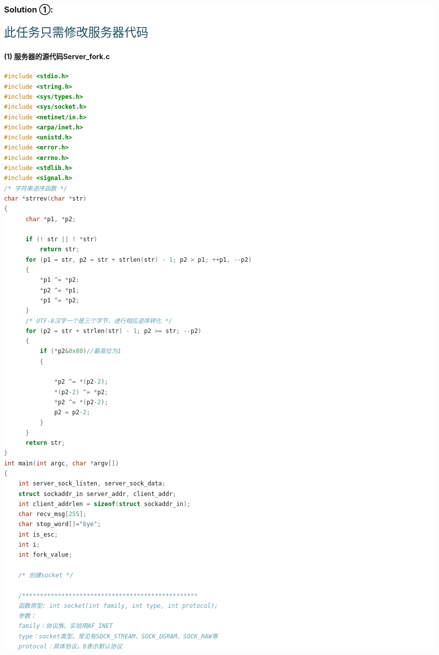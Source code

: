 ### Solution ①:

<font face="楷体" color=#1f4f5f size=5>此任务只需修改服务器代码</font>

#### (1) 服务器的源代码Server_fork.c

```c
#include <stdio.h>
#include <string.h>
#include <sys/types.h>
#include <sys/socket.h>
#include <netinet/in.h>
#include <arpa/inet.h>
#include <unistd.h>
#include <error.h>
#include <errno.h>
#include <stdlib.h> 
#include <signal.h>
/* 字符串逆序函数 */
char *strrev(char *str)
{
      char *p1, *p2;

      if (! str || ! *str)
		  return str;
      for (p1 = str, p2 = str + strlen(str) - 1; p2 > p1; ++p1, --p2)
	  {
		  *p1 ^= *p2;
		  *p2 ^= *p1;
		  *p1 ^= *p2;
	  }
	  /* UTF-8汉字一个是三个字节，进行相应逆序转化 */
	  for (p2 = str + strlen(str) - 1; p2 >= str; --p2)
	  {
		  if (*p2&0x80)//最高位为1
		  {
			  
			  *p2 ^= *(p2-2);
			  *(p2-2) ^= *p2;
			  *p2 ^= *(p2-2);
			  p2 = p2-2;
		  }
	  }
      return str;
}
int main(int argc, char *argv[])
{
	int server_sock_listen, server_sock_data;
	struct sockaddr_in server_addr, client_addr;
    int client_addrlen = sizeof(struct sockaddr_in);
	char recv_msg[255];
	char stop_word[]="bye";
	int is_esc;
	int i;
	int fork_value; 

	/* 创建socket */
    
    /*************************************************
    函数原型: int socket(int family, int type, int protocol); 
	参数：
	family：协议族。实验用AF_INET
    type：socket类型。常见有SOCK_STREAM、SOCK_DGRAM、SOCK_RAW等
    protocol：具体协议。0表示默认协议
```